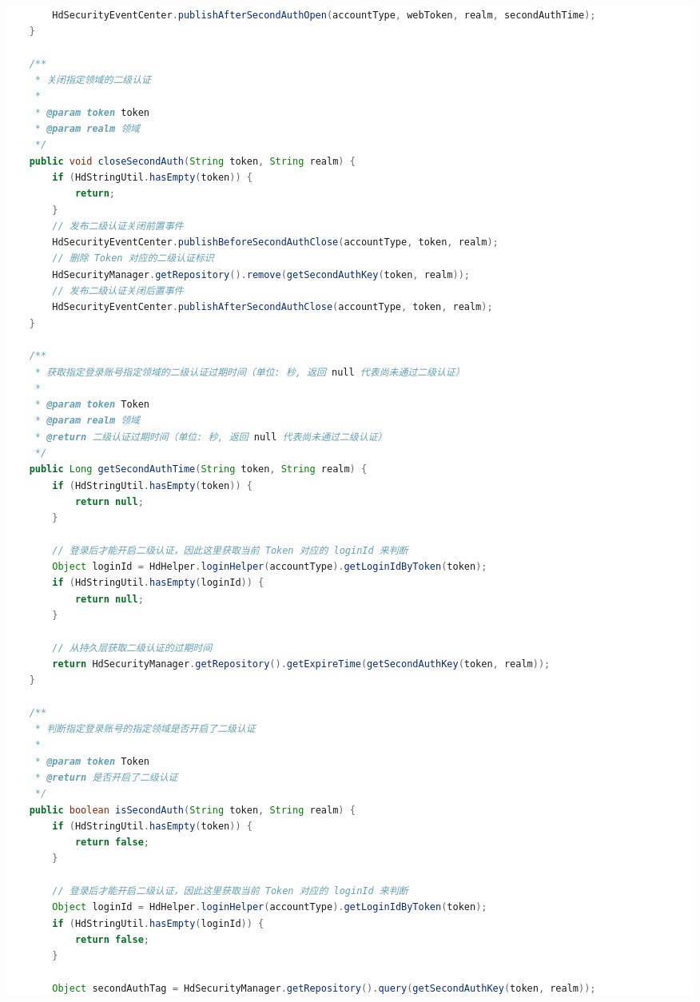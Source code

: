 ```java
        HdSecurityEventCenter.publishAfterSecondAuthOpen(accountType, webToken, realm, secondAuthTime);
    }

    /**
     * 关闭指定领域的二级认证
     *
     * @param token token
     * @param realm 领域
     */
    public void closeSecondAuth(String token, String realm) {
        if (HdStringUtil.hasEmpty(token)) {
            return;
        }
        // 发布二级认证关闭前置事件
        HdSecurityEventCenter.publishBeforeSecondAuthClose(accountType, token, realm);
        // 删除 Token 对应的二级认证标识
        HdSecurityManager.getRepository().remove(getSecondAuthKey(token, realm));
        // 发布二级认证关闭后置事件
        HdSecurityEventCenter.publishAfterSecondAuthClose(accountType, token, realm);
    }

    /**
     * 获取指定登录账号指定领域的二级认证过期时间（单位: 秒, 返回 null 代表尚未通过二级认证）
     *
     * @param token Token
     * @param realm 领域
     * @return 二级认证过期时间（单位: 秒, 返回 null 代表尚未通过二级认证）
     */
    public Long getSecondAuthTime(String token, String realm) {
        if (HdStringUtil.hasEmpty(token)) {
            return null;
        }

        // 登录后才能开启二级认证，因此这里获取当前 Token 对应的 loginId 来判断
        Object loginId = HdHelper.loginHelper(accountType).getLoginIdByToken(token);
        if (HdStringUtil.hasEmpty(loginId)) {
            return null;
        }

        // 从持久层获取二级认证的过期时间
        return HdSecurityManager.getRepository().getExpireTime(getSecondAuthKey(token, realm));
    }

    /**
     * 判断指定登录账号的指定领域是否开启了二级认证
     *
     * @param token Token
     * @return 是否开启了二级认证
     */
    public boolean isSecondAuth(String token, String realm) {
        if (HdStringUtil.hasEmpty(token)) {
            return false;
        }

        // 登录后才能开启二级认证，因此这里获取当前 Token 对应的 loginId 来判断
        Object loginId = HdHelper.loginHelper(accountType).getLoginIdByToken(token);
        if (HdStringUtil.hasEmpty(loginId)) {
            return false;
        }

        Object secondAuthTag = HdSecurityManager.getRepository().query(getSecondAuthKey(token, realm));
```